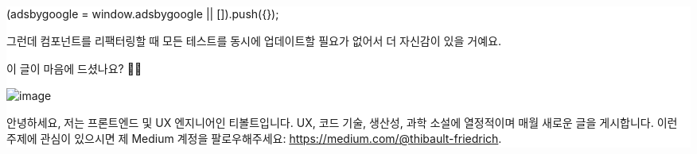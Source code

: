 
<ins class="adsbygoogle"
  style="display:block"
  data-ad-client="ca-pub-4877378276818686"
  data-ad-slot="9743150776"
  data-ad-format="auto"
  data-full-width-responsive="true"></ins>
<component is="script">
(adsbygoogle = window.adsbygoogle || []).push({});
</component>

그런데 컴포넌트를 리팩터링할 때 모든 테스트를 동시에 업데이트할 필요가 없어서 더 자신감이 있을 거예요.

이 글이 마음에 드셨나요? 👏🏼 

![image](https://miro.medium.com/v2/resize:fit:1400/0*DOJtuVhHnz8QA0V5.gif)

안녕하세요, 저는 프론트엔드 및 UX 엔지니어인 티볼트입니다. UX, 코드 기술, 생산성, 과학 소설에 열정적이며 매월 새로운 글을 게시합니다. 이런 주제에 관심이 있으시면 제 Medium 계정을 팔로우해주세요: https://medium.com/@thibault-friedrich.